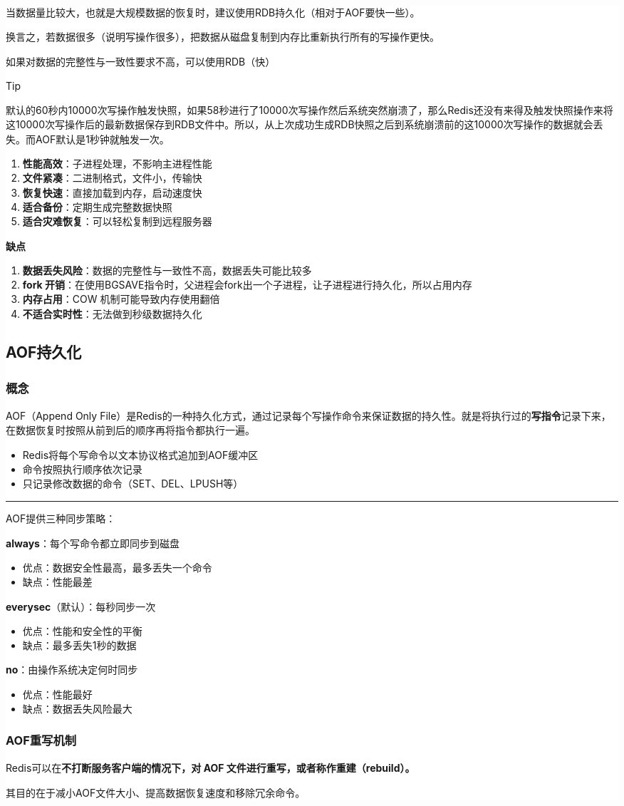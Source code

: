 当数据量比较大，也就是大规模数据的恢复时，建议使用RDB持久化（相对于AOF要快一些）。

换言之，若数据很多（说明写操作很多），把数据从磁盘复制到内存比重新执行所有的写操作更快。

如果对数据的完整性与一致性要求不高，可以使用RDB（快）

> [!tip]
>
> 默认的60秒内10000次写操作触发快照，如果58秒进行了10000次写操作然后系统突然崩溃了，那么Redis还没有来得及触发快照操作来将这10000次写操作后的最新数据保存到RDB文件中。所以，从上次成功生成RDB快照之后到系统崩溃前的这10000次写操作的数据就会丢失。而AOF默认是1秒钟就触发一次。

1. **性能高效**：子进程处理，不影响主进程性能
2. **文件紧凑**：二进制格式，文件小，传输快
3. **恢复快速**：直接加载到内存，启动速度快
4. **适合备份**：定期生成完整数据快照
5. **适合灾难恢复**：可以轻松复制到远程服务器

**缺点**

1. **数据丢失风险**：数据的完整性与一致性不高，数据丢失可能比较多  
2. **fork 开销**：在使用BGSAVE指令时，父进程会fork出一个子进程，让子进程进行持久化，所以占用内存  
3. **内存占用**：COW 机制可能导致内存使用翻倍  
4. **不适合实时性**：无法做到秒级数据持久化  

## AOF持久化

### 概念

AOF（Append Only File）是Redis的一种持久化方式，通过记录每个写操作命令来保证数据的持久性。就是将执行过的**写指令**记录下来，在数据恢复时按照从前到后的顺序再将指令都执行一遍。

- Redis将每个写命令以文本协议格式追加到AOF缓冲区
- 命令按照执行顺序依次记录
- 只记录修改数据的命令（SET、DEL、LPUSH等）

---

AOF提供三种同步策略：

**always**：每个写命令都立即同步到磁盘
- 优点：数据安全性最高，最多丢失一个命令
- 缺点：性能最差

**everysec**（默认）：每秒同步一次
- 优点：性能和安全性的平衡
- 缺点：最多丢失1秒的数据

**no**：由操作系统决定何时同步
- 优点：性能最好
- 缺点：数据丢失风险最大

### AOF重写机制

Redis可以在**不打断服务客户端的情况下，对 AOF 文件进行重写，或者称作重建（rebuild）。**

其目的在于减小AOF文件大小、提高数据恢复速度和移除冗余命令。
